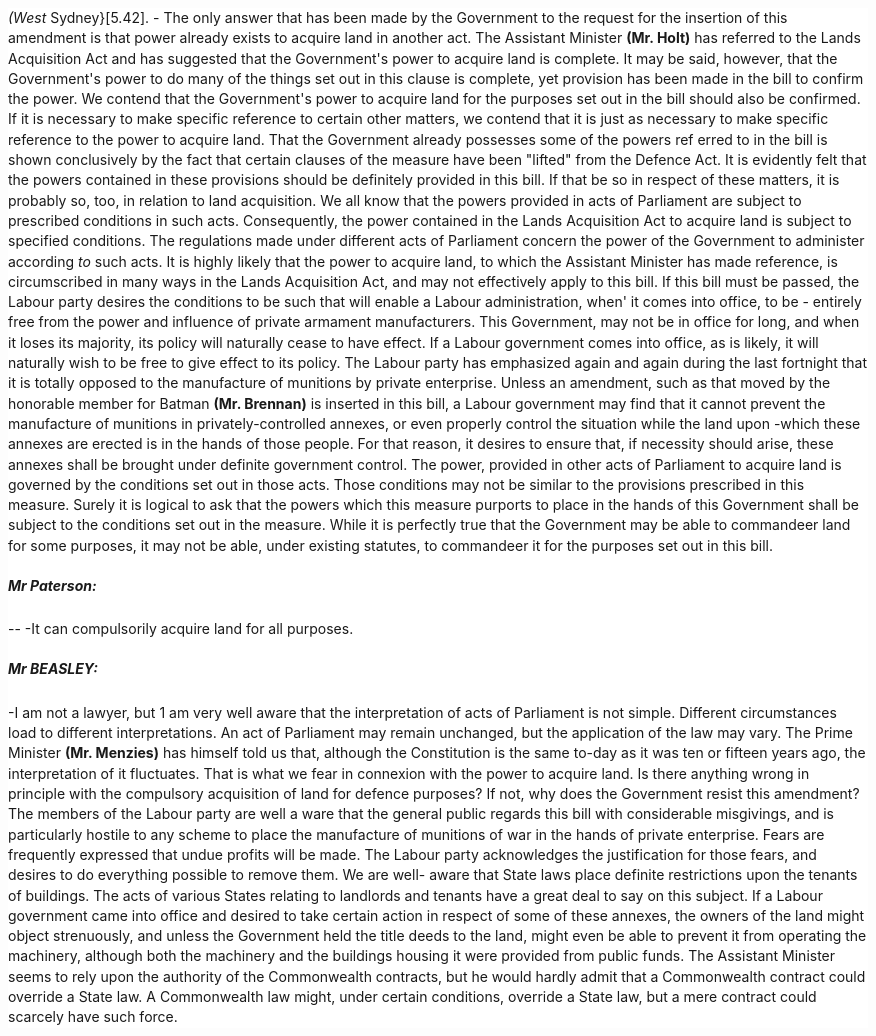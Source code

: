  *(West* Sydney}[5.42]. - The only answer that has been made by the Government to the request for the insertion of this amendment is that power already exists to acquire land in another act. The Assistant Minister  **(Mr. Holt)**  has referred to the Lands Acquisition Act and has suggested that the Government's power to acquire land is complete. It may be said, however, that the Government's power to do many of the things set out in this clause is complete, yet provision has been made in the bill to confirm the power. We contend that the Government's power to acquire land for the purposes set out in the bill should also be confirmed. If it is necessary to make specific reference to certain other matters, we contend that it is just as necessary to make specific reference to the power to acquire land. That the Government already possesses some of the powers ref erred to in the bill is shown conclusively by the fact that certain clauses of the measure have been "lifted" from the Defence Act. It is evidently felt that the powers contained in these provisions should be definitely provided in this bill. If that be so in respect of these matters, it is probably so, too, in relation to land acquisition. We all know that the powers provided in acts of Parliament are subject to prescribed conditions in such acts. Consequently, the power contained in the Lands Acquisition Act to acquire land is subject to specified conditions. The regulations made under different acts of Parliament concern the power of the Government to administer according  *to*  such acts. It is highly likely that the power to acquire land, to which the Assistant Minister has made reference, is circumscribed in many ways in the Lands Acquisition Act, and may not effectively apply to this bill. If this bill  must be passed, the Labour party desires the conditions to be such that will enable a Labour administration, when' it comes into office, to be - entirely free from the power and influence of private armament manufacturers. This Government, may not be in office for long, and when it loses its majority, its policy will naturally cease to have effect. If a Labour government comes into office, as is likely, it will naturally wish to be free to give effect to its policy. The Labour party has emphasized again and again during the last fortnight that it is totally opposed to the manufacture of munitions by private enterprise. Unless an amendment, such as that moved by the honorable member for Batman  **(Mr. Brennan)**  is inserted in this bill, a Labour government may find that it cannot prevent the manufacture of munitions in privately-controlled annexes, or even properly control the situation while the land upon -which these annexes are erected is in the hands of those people. For that reason, it desires to ensure that, if necessity should arise, these annexes shall be brought under definite government control. The power, provided in other acts of Parliament to acquire land is governed by the conditions set out in those acts. Those conditions may not be similar to the provisions prescribed in this measure. Surely it is logical to ask that the powers which this measure purports to place in the hands of this Government shall be subject to the conditions set out in the measure. While it is perfectly true that the Government may be able to commandeer land for some purposes, it may not be able, under existing statutes, to commandeer it for the purposes set out in this bill. 

##### Mr Paterson:

-- -It can compulsorily acquire land for all purposes. 

##### Mr BEASLEY:

-I am not a lawyer, but 1 am very well aware that the interpretation of acts of Parliament is not simple. Different circumstances load to different interpretations. An act of Parliament may remain unchanged, but the application of the law may vary. The Prime Minister  **(Mr. Menzies)**  has himself told us that, although the Constitution is the same to-day as it was ten or fifteen years ago, the interpretation of it fluctuates. That is what we fear in connexion with the power to acquire land. Is there anything wrong in principle with the compulsory acquisition of land for defence purposes? If not, why does the Government resist this amendment? The members of the Labour party are well a ware that the general public regards this bill with considerable misgivings, and is particularly hostile to any scheme to place the manufacture of munitions of war in the hands of private enterprise. Fears are frequently expressed that undue profits will be made. The Labour party acknowledges the justification for those fears, and desires to do everything possible to remove them. We are well- aware that State laws place definite restrictions upon the tenants of buildings. The acts of various States relating to landlords and tenants have a great deal to say on this subject. If a Labour government came into office and desired to take certain action in respect of some of these annexes, the owners of the land might object strenuously, and unless the Government held the title deeds to the land, might even be able to prevent it from operating the machinery, although both the machinery and the buildings housing it were provided from public funds. The Assistant Minister seems to rely upon the authority of the Commonwealth contracts, but he would hardly admit that a Commonwealth contract could override a State law. A Commonwealth law might, under certain conditions, override a State law, but a mere contract could scarcely have such force. 
